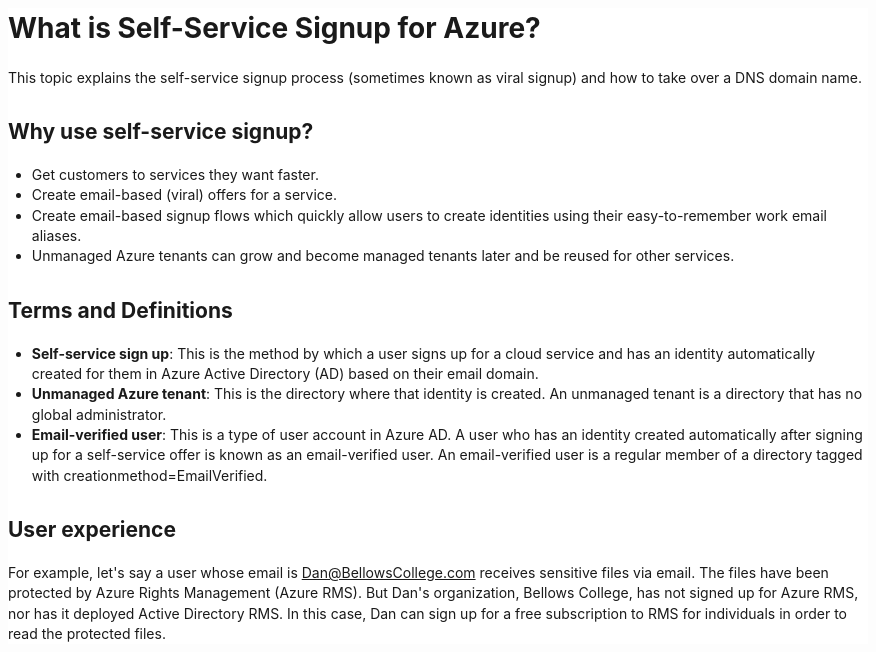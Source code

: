 <properties
    pageTitle="What is Self-Service Signup for Azure? | Microsoft Azure"
    description="An overview self-service signup for Azure, how to manage the sign up process and how to ."
    services="active-directory"
    documentationCenter=""
    authors="curtand"
    manager="stevenpo"
    editor=""/>

<tags
    ms.service="active-directory"
    ms.devlang="na"
    ms.topic="article"
    ms.tgt_pltfrm="na"
    ms.workload="identity"
    ms.date="01/05/2016"
    ms.author="stevenpo"/>


# What is Self-Service Signup for Azure?
This topic explains the self-service signup process (sometimes known as viral signup) and how to take over a DNS domain name.  

## Why use self-service signup?
* Get customers to services they want faster.
* Create email-based (viral) offers for a service.
* Create email-based signup flows which quickly allow users to create identities using their easy-to-remember work email aliases.
* Unmanaged Azure tenants can grow and become managed tenants later and be reused for other services.

## Terms and Definitions
* **Self-service sign up**: This is the method by which a user signs up for a cloud service and has an identity automatically created for them in Azure Active Directory (AD) based on their email domain.
* **Unmanaged Azure tenant**: This is the directory where that identity is created. An unmanaged tenant is a directory that has no global administrator.
* **Email-verified user**: This is a type of user account in Azure AD. A user who has an identity created automatically after signing up for a self-service offer is known as an email-verified user. An email-verified user is a regular member of a directory tagged with creationmethod=EmailVerified.

## User experience
For example, let's say a user whose email is Dan@BellowsCollege.com receives sensitive files via email. The files have been protected by Azure Rights Management (Azure RMS). But Dan's organization, Bellows College, has not signed up for Azure RMS, nor has it deployed Active Directory RMS. In this case, Dan can sign up for a free subscription to RMS for individuals in order to read the protected files.
